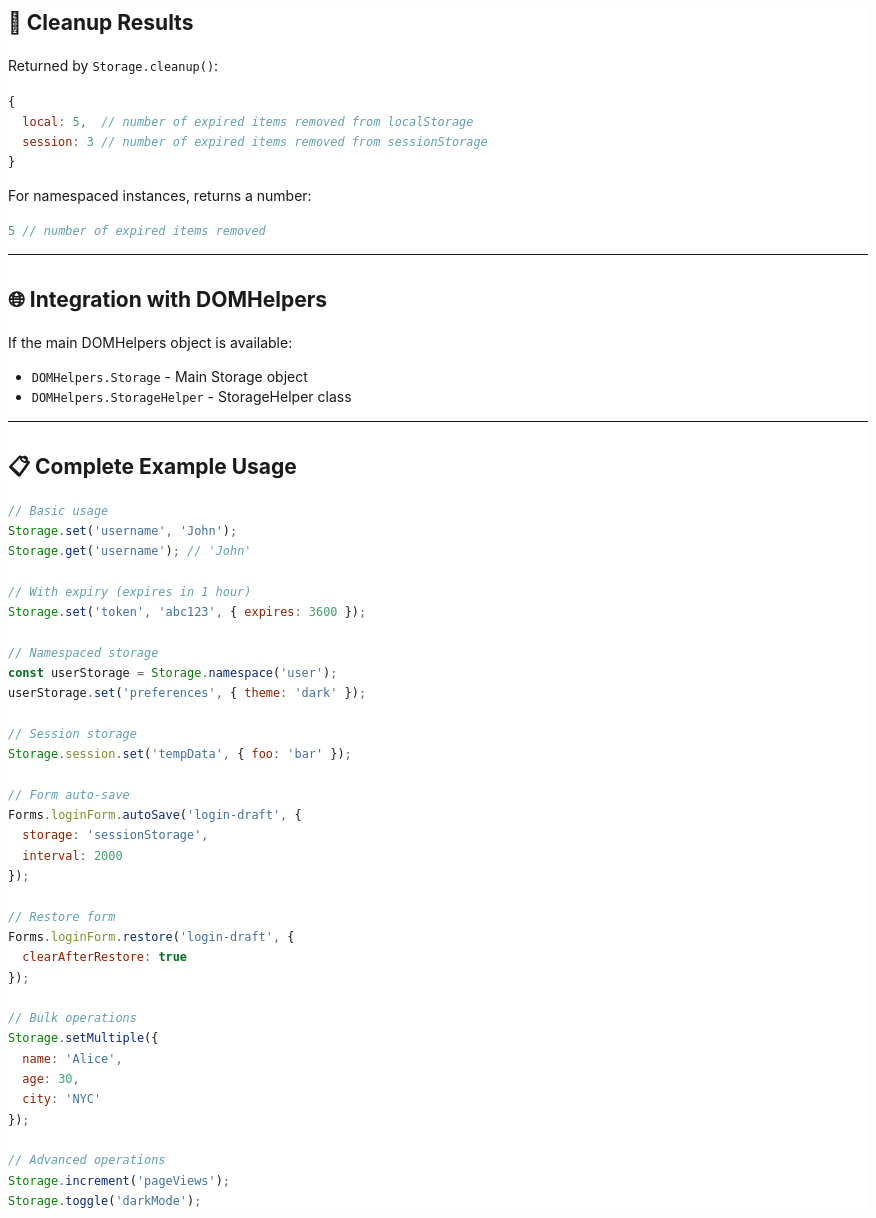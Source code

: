 ## 🔄 Cleanup Results

Returned by `Storage.cleanup()`:

```javascript
{
  local: 5,  // number of expired items removed from localStorage
  session: 3 // number of expired items removed from sessionStorage
}
```

For namespaced instances, returns a number:
```javascript
5 // number of expired items removed
```

---

## 🌐 Integration with DOMHelpers

If the main DOMHelpers object is available:

- `DOMHelpers.Storage` - Main Storage object
- `DOMHelpers.StorageHelper` - StorageHelper class

---

## 📋 Complete Example Usage

```javascript
// Basic usage
Storage.set('username', 'John');
Storage.get('username'); // 'John'

// With expiry (expires in 1 hour)
Storage.set('token', 'abc123', { expires: 3600 });

// Namespaced storage
const userStorage = Storage.namespace('user');
userStorage.set('preferences', { theme: 'dark' });

// Session storage
Storage.session.set('tempData', { foo: 'bar' });

// Form auto-save
Forms.loginForm.autoSave('login-draft', {
  storage: 'sessionStorage',
  interval: 2000
});

// Restore form
Forms.loginForm.restore('login-draft', {
  clearAfterRestore: true
});

// Bulk operations
Storage.setMultiple({
  name: 'Alice',
  age: 30,
  city: 'NYC'
});

// Advanced operations
Storage.increment('pageViews');
Storage.toggle('darkMode');
```